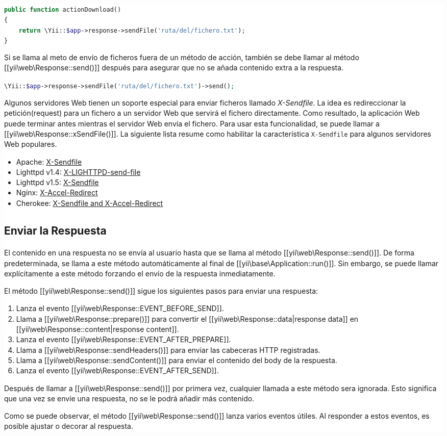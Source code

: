 ```php
public function actionDownload()
{
    return \Yii::$app->response->sendFile('ruta/del/fichero.txt');
}
```

Si se llama al meto de envío de ficheros fuera de un método de acción, también se debe llamar al método [[yii\web\Response::send()]] después para asegurar que no se añada contenido extra a la respuesta.

```php
\Yii::$app->response->sendFile('ruta/del/fichero.txt')->send();
```

Algunos servidores Web tienen un soporte especial para enviar ficheros llamado *X-Sendfile*. La idea es redireccionar la petición(request) para un fichero a un servidor Web que servirá el fichero directamente. Como resultado, la aplicación Web puede terminar antes mientras el servidor Web envía el fichero. Para usar esta funcionalidad, se puede llamar a [[yii\web\Response::xSendFile()]]. La siguiente lista resume como habilitar la característica `X-Sendfile` para algunos servidores Web populares.

- Apache: [X-Sendfile](http://tn123.org/mod_xsendfile)
- Lighttpd v1.4: [X-LIGHTTPD-send-file](http://redmine.lighttpd.net/projects/lighttpd/wiki/X-LIGHTTPD-send-file)
- Lighttpd v1.5: [X-Sendfile](http://redmine.lighttpd.net/projects/lighttpd/wiki/X-LIGHTTPD-send-file)
- Nginx: [X-Accel-Redirect](http://wiki.nginx.org/XSendfile)
- Cherokee: [X-Sendfile and X-Accel-Redirect](http://www.cherokee-project.com/doc/other_goodies.html#x-sendfile)

## Enviar la Respuesta <a name="sending-response"></a>

El contenido en una respuesta no se envía al usuario hasta que se llama al método [[yii\web\Response::send()]]. De forma predeterminada, se llama a este método automáticamente al final de [[yii\base\Application::run()]]. Sin embargo, se puede llamar explícitamente a este método forzando el envío de la respuesta inmediatamente.

El método [[yii\web\Response::send()]] sigue los siguientes pasos para enviar una respuesta:

1. Lanza el evento [[yii\web\Response::EVENT_BEFORE_SEND]].
2. Llama a [[yii\web\Response::prepare()]] para convertir el [[yii\web\Response::data|response data]] en [[yii\web\Response::content|response content]].
3. Lanza el evento [[yii\web\Response::EVENT_AFTER_PREPARE]].
4. Llama a [[yii\web\Response::sendHeaders()]] para enviar las cabeceras HTTP registradas.
5. Llama a [[yii\web\Response::sendContent()]] para enviar el contenido del body de la respuesta.
6. Lanza el evento [[yii\web\Response::EVENT_AFTER_SEND]].

Después de llamar a [[yii\web\Response::send()]] por primera vez, cualquier llamada a este método sera ignorada. Esto significa que una vez se envíe una respuesta, no se le podrá añadir más contenido.

Como se puede observar, el método [[yii\web\Response::send()]] lanza varios eventos útiles. Al responder a estos eventos, es posible ajustar o decorar al respuesta.
